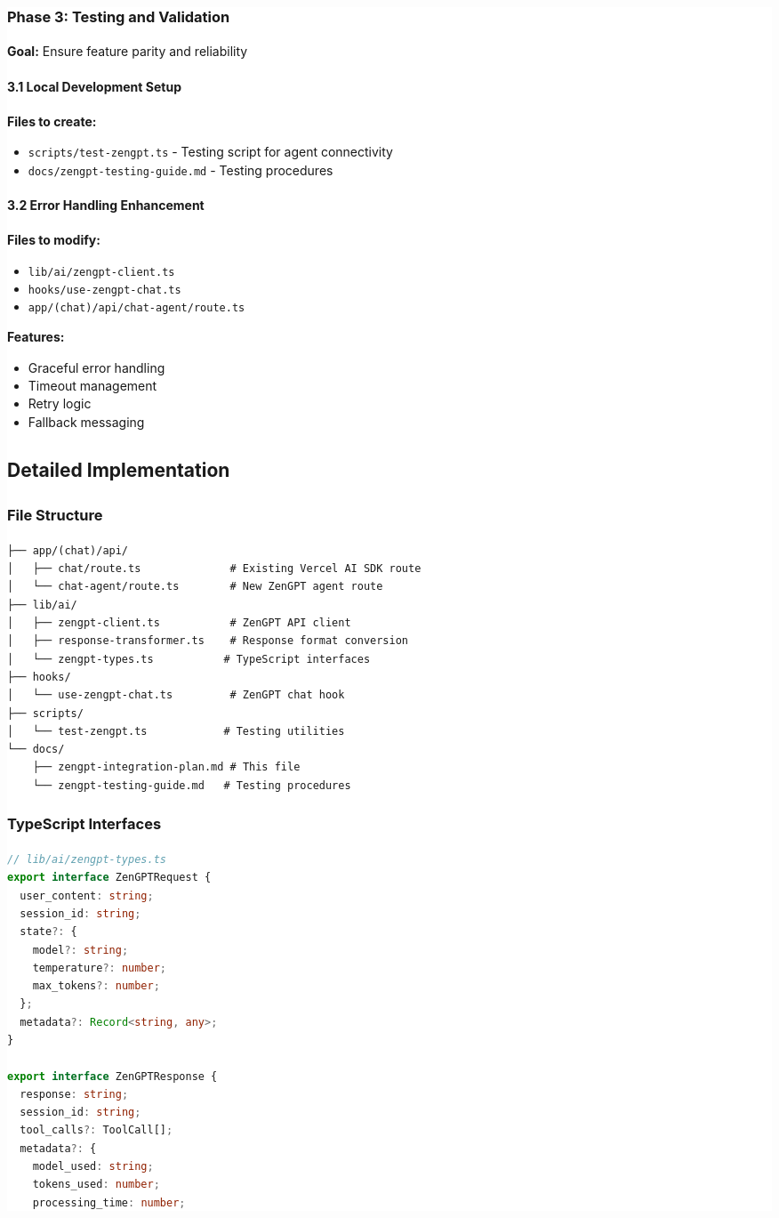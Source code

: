 ### Phase 3: Testing and Validation
**Goal:** Ensure feature parity and reliability

#### 3.1 Local Development Setup
**Files to create:**
- `scripts/test-zengpt.ts` - Testing script for agent connectivity
- `docs/zengpt-testing-guide.md` - Testing procedures

#### 3.2 Error Handling Enhancement
**Files to modify:**
- `lib/ai/zengpt-client.ts`
- `hooks/use-zengpt-chat.ts`
- `app/(chat)/api/chat-agent/route.ts`

**Features:**
- Graceful error handling
- Timeout management
- Retry logic
- Fallback messaging

## Detailed Implementation

### File Structure
```
├── app/(chat)/api/
│   ├── chat/route.ts              # Existing Vercel AI SDK route
│   └── chat-agent/route.ts        # New ZenGPT agent route
├── lib/ai/
│   ├── zengpt-client.ts           # ZenGPT API client
│   ├── response-transformer.ts    # Response format conversion
│   └── zengpt-types.ts           # TypeScript interfaces
├── hooks/
│   └── use-zengpt-chat.ts         # ZenGPT chat hook
├── scripts/
│   └── test-zengpt.ts            # Testing utilities
└── docs/
    ├── zengpt-integration-plan.md # This file
    └── zengpt-testing-guide.md   # Testing procedures
```

### TypeScript Interfaces

```typescript
// lib/ai/zengpt-types.ts
export interface ZenGPTRequest {
  user_content: string;
  session_id: string;
  state?: {
    model?: string;
    temperature?: number;
    max_tokens?: number;
  };
  metadata?: Record<string, any>;
}

export interface ZenGPTResponse {
  response: string;
  session_id: string;
  tool_calls?: ToolCall[];
  metadata?: {
    model_used: string;
    tokens_used: number;
    processing_time: number;
```